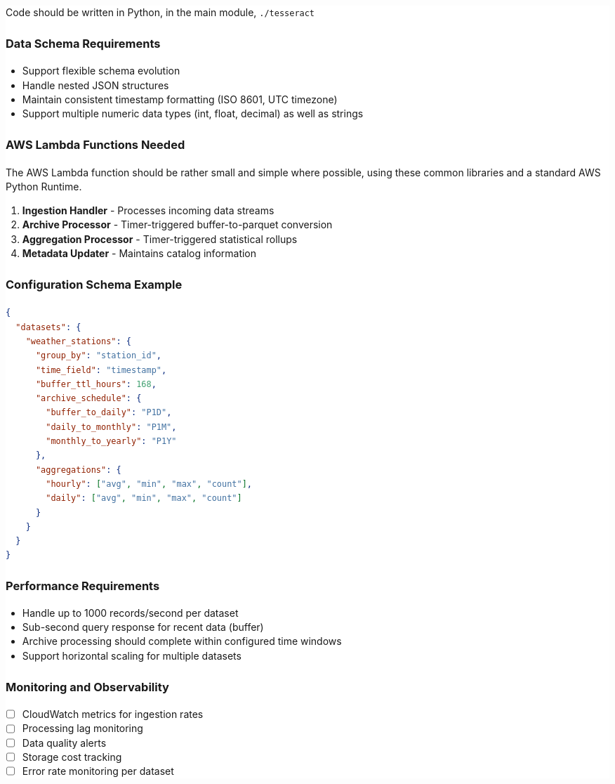 Code should be written in Python, in the main module, `./tesseract`

### Data Schema Requirements

- Support flexible schema evolution
- Handle nested JSON structures
- Maintain consistent timestamp formatting (ISO 8601, UTC timezone)
- Support multiple numeric data types (int, float, decimal) as well as strings

### AWS Lambda Functions Needed

The AWS Lambda function should be rather small and simple where possible, using
these common libraries and a standard AWS Python Runtime.

1. **Ingestion Handler** - Processes incoming data streams
2. **Archive Processor** - Timer-triggered buffer-to-parquet conversion
3. **Aggregation Processor** - Timer-triggered statistical rollups
4. **Metadata Updater** - Maintains catalog information

### Configuration Schema Example

```json
{
  "datasets": {
    "weather_stations": {
      "group_by": "station_id",
      "time_field": "timestamp",
      "buffer_ttl_hours": 168,
      "archive_schedule": {
        "buffer_to_daily": "P1D",
        "daily_to_monthly": "P1M",
        "monthly_to_yearly": "P1Y"
      },
      "aggregations": {
        "hourly": ["avg", "min", "max", "count"],
        "daily": ["avg", "min", "max", "count"]
      }
    }
  }
}
```

### Performance Requirements

- Handle up to 1000 records/second per dataset
- Sub-second query response for recent data (buffer)
- Archive processing should complete within configured time windows
- Support horizontal scaling for multiple datasets

### Monitoring and Observability

- [ ] CloudWatch metrics for ingestion rates
- [ ] Processing lag monitoring
- [ ] Data quality alerts
- [ ] Storage cost tracking
- [ ] Error rate monitoring per dataset
